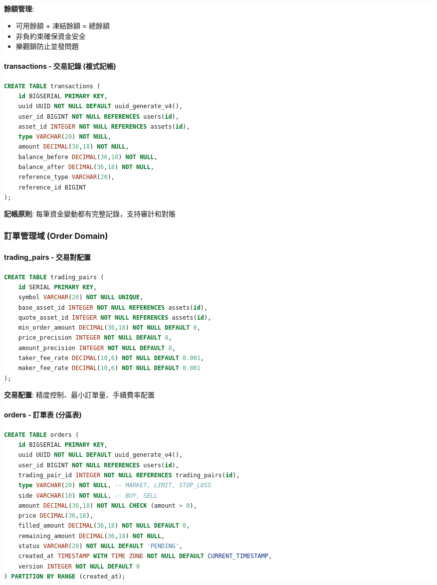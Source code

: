 **餘額管理**: 
- 可用餘額 + 凍結餘額 = 總餘額
- 非負約束確保資金安全
- 樂觀鎖防止並發問題

#### transactions - 交易記錄 (複式記帳)
```sql
CREATE TABLE transactions (
    id BIGSERIAL PRIMARY KEY,
    uuid UUID NOT NULL DEFAULT uuid_generate_v4(),
    user_id BIGINT NOT NULL REFERENCES users(id),
    asset_id INTEGER NOT NULL REFERENCES assets(id),
    type VARCHAR(20) NOT NULL,
    amount DECIMAL(36,18) NOT NULL,
    balance_before DECIMAL(36,18) NOT NULL,
    balance_after DECIMAL(36,18) NOT NULL,
    reference_type VARCHAR(20),
    reference_id BIGINT
);
```

**記帳原則**: 每筆資金變動都有完整記錄，支持審計和對賬

### 訂單管理域 (Order Domain)

#### trading_pairs - 交易對配置
```sql
CREATE TABLE trading_pairs (
    id SERIAL PRIMARY KEY,
    symbol VARCHAR(20) NOT NULL UNIQUE,
    base_asset_id INTEGER NOT NULL REFERENCES assets(id),
    quote_asset_id INTEGER NOT NULL REFERENCES assets(id),
    min_order_amount DECIMAL(36,18) NOT NULL DEFAULT 0,
    price_precision INTEGER NOT NULL DEFAULT 8,
    amount_precision INTEGER NOT NULL DEFAULT 8,
    taker_fee_rate DECIMAL(10,6) NOT NULL DEFAULT 0.001,
    maker_fee_rate DECIMAL(10,6) NOT NULL DEFAULT 0.001
);
```

**交易配置**: 精度控制、最小訂單量、手續費率配置

#### orders - 訂單表 (分區表)
```sql
CREATE TABLE orders (
    id BIGSERIAL PRIMARY KEY,
    uuid UUID NOT NULL DEFAULT uuid_generate_v4(),
    user_id BIGINT NOT NULL REFERENCES users(id),
    trading_pair_id INTEGER NOT NULL REFERENCES trading_pairs(id),
    type VARCHAR(20) NOT NULL, -- MARKET, LIMIT, STOP_LOSS
    side VARCHAR(10) NOT NULL, -- BUY, SELL
    amount DECIMAL(36,18) NOT NULL CHECK (amount > 0),
    price DECIMAL(36,18),
    filled_amount DECIMAL(36,18) NOT NULL DEFAULT 0,
    remaining_amount DECIMAL(36,18) NOT NULL,
    status VARCHAR(20) NOT NULL DEFAULT 'PENDING',
    created_at TIMESTAMP WITH TIME ZONE NOT NULL DEFAULT CURRENT_TIMESTAMP,
    version INTEGER NOT NULL DEFAULT 0
) PARTITION BY RANGE (created_at);
```

